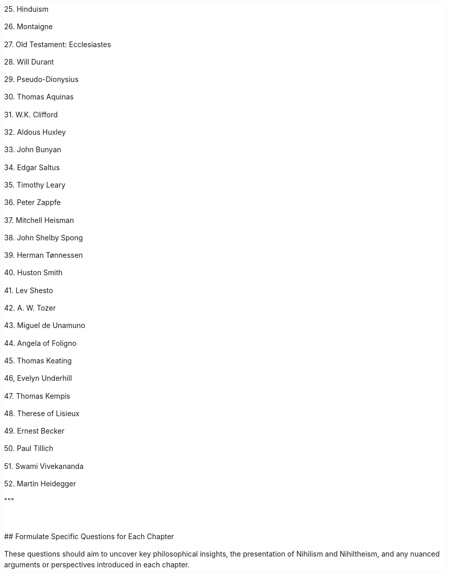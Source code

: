 25\. Hinduism

26\. Montaigne

27\. Old Testament: Ecclesiastes

28\. Will Durant

29\. Pseudo-Dionysius

30\. Thomas Aquinas

31\. W.K. Clifford

32\. Aldous Huxley

33\. John Bunyan

34\. Edgar Saltus

35\. Timothy Leary

36\. Peter Zappfe

37\. Mitchell Heisman

38\. John Shelby Spong

39\. Herman Tønnessen

40\. Huston Smith

41\. Lev Shesto

42\. A. W. Tozer

43\. Miguel de Unamuno

44\. Angela of Foligno

45\. Thomas Keating

46, Evelyn Underhill

47\. Thomas Kempis

48\. Therese of Lisieux

49\. Ernest Becker

50\. Paul Tillich

51\. Swami Vivekananda

52\. Martin Heidegger

"""

<br>

\## Formulate Specific Questions for Each Chapter

These questions should aim to uncover key philosophical insights, the presentation of Nihilism and Nihiltheism, and any nuanced arguments or perspectives introduced in each chapter.
